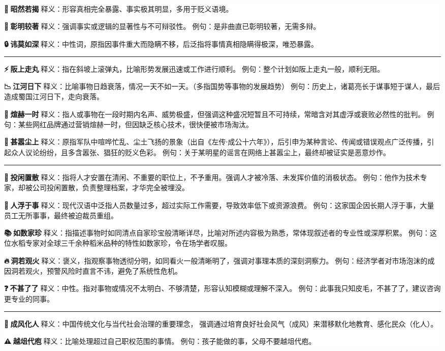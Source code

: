 **🔆 昭然若揭**
释义：形容真相完全暴露、事实极其明显，多用于贬义语境。

**🔆 彰明较著**
释义：强调事实或逻辑的显著性与不可辩驳性。
例句：是非曲直已彰明较著，无需多辩。

**🔒 讳莫如深**
释义：中性词，原指因事件重大而隐瞒不移，后泛指将事情真相隐瞒得极深，唯恐暴露。

---

**⚡ 阪上走丸**
释义：指在斜坡上滚弹丸，比喻形势发展迅速或工作进行顺利。
例句：整个计划如阪上走丸一般，顺利无阻。

**📉 江河日下**
释义：比喻事物日趋衰落，情况一天不如一天。（多指国势等事物的发展趋势）
例句：历史上，诸葛亮长于谋事短于谋人，最后造成蜀国江河日下，走向衰落。

**🌟 煊赫一时**
释义：指人或事物在一段时期内名声、威势极盛，但强调这种盛况短暂且不可持续，常暗含对其虚浮或衰败必然性的批判。
例句：某些网红品牌通过营销煊赫一时，但因缺乏核心技术，很快便被市场淘汰。

**📢 甚嚣尘上**
释义：原指军队中喧哗忙乱、尘土飞扬的景象（出自《左传·成公十六年》），后引申为某种言论、传闻或错误观点广泛传播，引起众人议论纷纷，且多含嚣张、猖狂的贬义色彩。
例句：关于某明星的谣言在网络上甚嚣尘上，最终却被证实是恶意炒作。

---


**🧩 投闲置散**
释义：指将人才安置在清闲、不重要的职位上，不予重用。强调人才被冷落、未发挥价值的消极状态。
例句：他作为技术专家，却被公司投闲置散，负责整理档案，才华完全被埋没。

**👥 人浮于事**
释义：现代汉语中泛指人员数量过多，超过实际工作需要，导致效率低下或资源浪费。
例句：这家国企因长期人浮于事，大量员工无所事事，最终被迫裁员重组。

**📚 如数家珍**
释义：指描述事物时如同清点自家珍宝般清晰详尽，比喻对所述内容极为熟悉，常体现叙述者的专业性或深厚积累。
例句：这位水稻专家对全球三千余种稻米品种的特性如数家珍，令在场学者叹服。

**🔥 洞若观火**
释义：褒义，指观察事物透彻分明，如同看火一般清晰明了，强调对事理本质的深刻洞察力。
例句：经济学者对市场泡沫的成因洞若观火，预警风险时直言不讳，避免了系统性危机。

**❓ 不甚了了**
释义：中性。指对事物或情况不太明白、不够清楚，形容认知模糊或理解不深入。
例句：此事我只知皮毛，不甚了了，建议咨询更专业的同事。

---


**🌈 成风化人**
释义：中国传统文化与当代社会治理的重要理念，
强调通过培育良好社会风气（成风）来潜移默化地教育、感化民众（化人）。

**⚠️ 越俎代庖**
释义：比喻处理超过自己职权范围的事情。
例句：孩子能做的事，父母不要越俎代庖。
